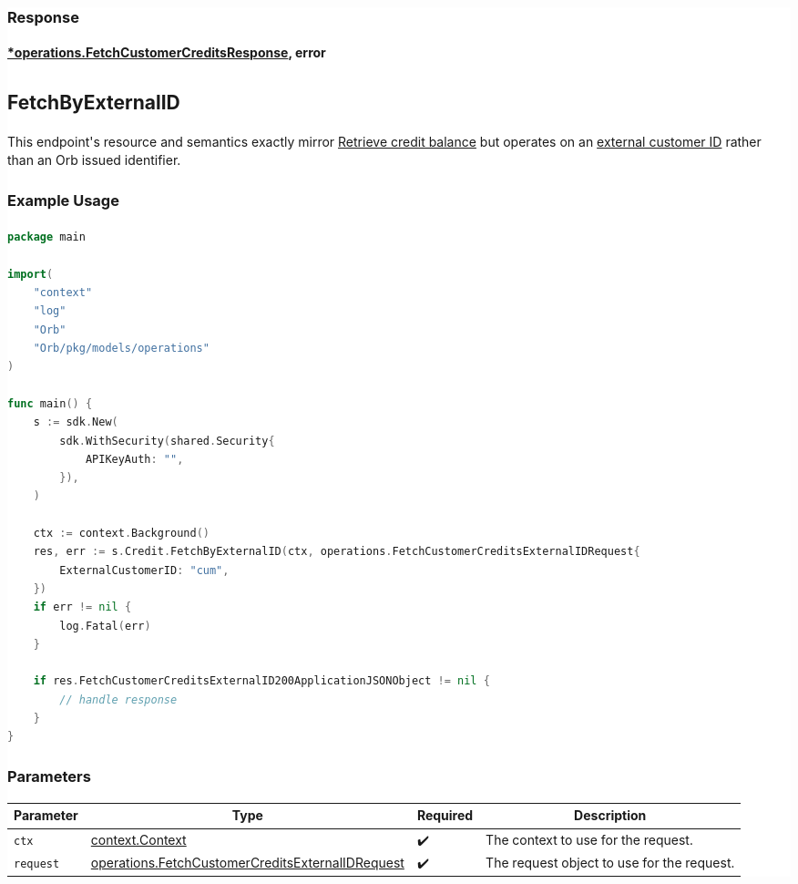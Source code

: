 
### Response

**[*operations.FetchCustomerCreditsResponse](../../models/operations/fetchcustomercreditsresponse.md), error**


## FetchByExternalID

This endpoint's resource and semantics exactly mirror [Retrieve credit balance](fetch-customer-credits) but operates on an [external customer ID](../guides/events-and-metrics/customer-aliases) rather than an Orb issued identifier.

### Example Usage

```go
package main

import(
	"context"
	"log"
	"Orb"
	"Orb/pkg/models/operations"
)

func main() {
    s := sdk.New(
        sdk.WithSecurity(shared.Security{
            APIKeyAuth: "",
        }),
    )

    ctx := context.Background()
    res, err := s.Credit.FetchByExternalID(ctx, operations.FetchCustomerCreditsExternalIDRequest{
        ExternalCustomerID: "cum",
    })
    if err != nil {
        log.Fatal(err)
    }

    if res.FetchCustomerCreditsExternalID200ApplicationJSONObject != nil {
        // handle response
    }
}
```

### Parameters

| Parameter                                                                                                            | Type                                                                                                                 | Required                                                                                                             | Description                                                                                                          |
| -------------------------------------------------------------------------------------------------------------------- | -------------------------------------------------------------------------------------------------------------------- | -------------------------------------------------------------------------------------------------------------------- | -------------------------------------------------------------------------------------------------------------------- |
| `ctx`                                                                                                                | [context.Context](https://pkg.go.dev/context#Context)                                                                | :heavy_check_mark:                                                                                                   | The context to use for the request.                                                                                  |
| `request`                                                                                                            | [operations.FetchCustomerCreditsExternalIDRequest](../../models/operations/fetchcustomercreditsexternalidrequest.md) | :heavy_check_mark:                                                                                                   | The request object to use for the request.                                                                           |
